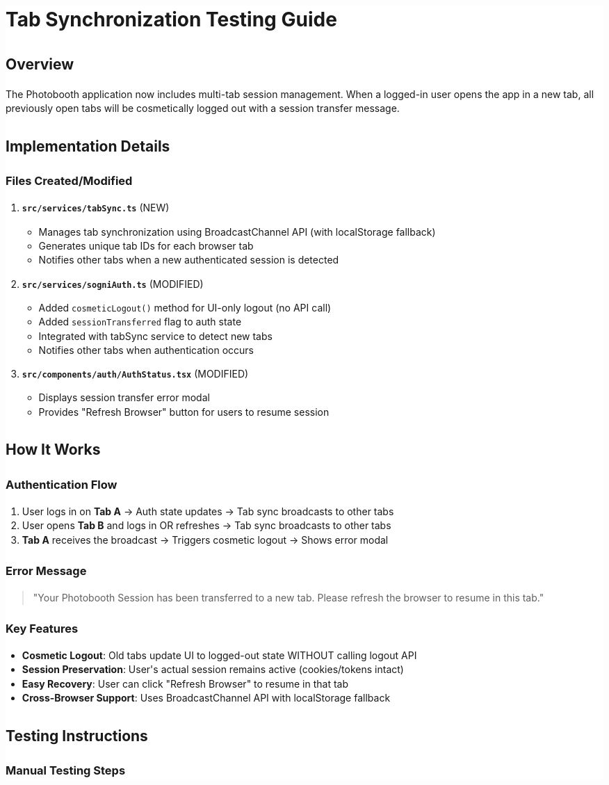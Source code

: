 # Tab Synchronization Testing Guide

## Overview
The Photobooth application now includes multi-tab session management. When a logged-in user opens the app in a new tab, all previously open tabs will be cosmetically logged out with a session transfer message.

## Implementation Details

### Files Created/Modified

1. **`src/services/tabSync.ts`** (NEW)
   - Manages tab synchronization using BroadcastChannel API (with localStorage fallback)
   - Generates unique tab IDs for each browser tab
   - Notifies other tabs when a new authenticated session is detected

2. **`src/services/sogniAuth.ts`** (MODIFIED)
   - Added `cosmeticLogout()` method for UI-only logout (no API call)
   - Added `sessionTransferred` flag to auth state
   - Integrated with tabSync service to detect new tabs
   - Notifies other tabs when authentication occurs

3. **`src/components/auth/AuthStatus.tsx`** (MODIFIED)
   - Displays session transfer error modal
   - Provides "Refresh Browser" button for users to resume session

## How It Works

### Authentication Flow
1. User logs in on **Tab A** → Auth state updates → Tab sync broadcasts to other tabs
2. User opens **Tab B** and logs in OR refreshes → Tab sync broadcasts to other tabs
3. **Tab A** receives the broadcast → Triggers cosmetic logout → Shows error modal

### Error Message
> "Your Photobooth Session has been transferred to a new tab. Please refresh the browser to resume in this tab."

### Key Features
- **Cosmetic Logout**: Old tabs update UI to logged-out state WITHOUT calling logout API
- **Session Preservation**: User's actual session remains active (cookies/tokens intact)
- **Easy Recovery**: User can click "Refresh Browser" to resume in that tab
- **Cross-Browser Support**: Uses BroadcastChannel API with localStorage fallback

## Testing Instructions

### Manual Testing Steps
